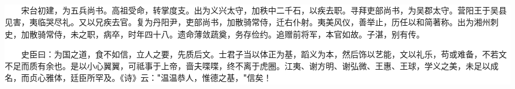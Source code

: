 　　宋台初建，为五兵尚书。高祖受命，转掌度支。出为义兴太守，加秩中二千石，以疾去职。寻拜吏部尚书，为吴郡太守。营阳王于吴县见害，夷临哭尽礼。又以兄疾去官。复为丹阳尹，吏部尚书，加散骑常侍，迁右仆射。夷美风仪，善举止，历任以和简著称。出为湘州刺史，加散骑常侍，未之职，病卒，时年四十八。遗命薄敛蔬奠，务存俭约。追赠前将军，本官如故。子湛，别有传。

　　史臣曰：为国之道，食不如信，立人之要，先质后文。士君子当以体正为基，蹈义为本，然后饰以艺能，文以礼乐，苟或难备，不若文不足而质有余也。是以小心翼翼，可祗事于上帝，啬夫喋喋，终不离于虎圈。江夷、谢方明、谢弘微、王惠、王球，学义之美，未足以成名，而贞心雅体，廷臣所罕及。《诗》云："温温恭人，惟德之基，"信矣！